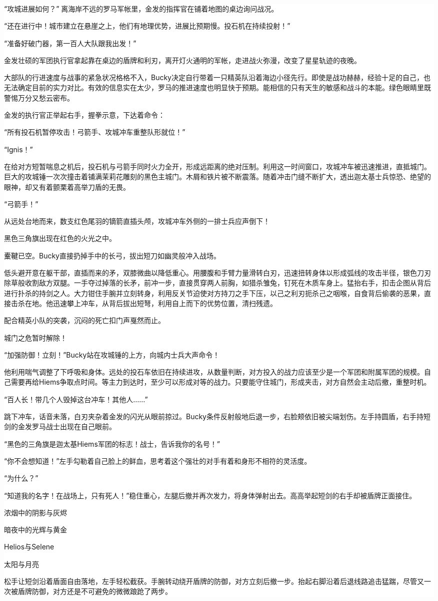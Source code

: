 “攻城进展如何？” 离海岸不远的罗马军帐里，金发的指挥官在铺着地图的桌边询问战况。

“还在进行中！城市建立在悬崖之上，他们有地理优势，进展比预期慢。投石机在持续投射！”

“准备好破门器，第一百人大队跟我出发！”

金发壮硕的军团执行官拿起靠在桌边的盾牌和利刃，离开灯火通明的军帐，走进战火弥漫，改变了星星轨迹的夜晚。



大部队的行进速度与战事的紧急状况格格不入，Bucky决定自行带着一只精英队沿着海边小径先行。即使是战功赫赫，经验十足的自己，也无法确定目前的实力对比。有效的信息实在太少，罗马的推进速度也明显快于预期。能相信的只有天生的敏感和战斗的本能。绿色眼睛里既警惕万分又愁云密布。

金发的执行官正举起右手，握拳示意，下达着命令：

“所有投石机暂停攻击！弓箭手、攻城冲车重整队形就位！”

“Ignis！”

在给对方短暂喘息之机后，投石机与弓箭手同时火力全开，形成远距离的绝对压制。利用这一时间窗口，攻城冲车被迅速推进，直抵城门。巨大的攻城锤一次次撞击着铺满茉莉花雕刻的黑色主城门。木屑和铁片被不断震落。随着冲击门缝不断扩大，透出迦太基士兵惊恐、绝望的眼神，却又有着颤栗着高举刀盾的无畏。

“弓箭手！”

从远处台地而来，数支红色尾羽的镝箭直插头颅，攻城冲车外侧的一排士兵应声倒下！

黑色三角旗出现在红色的火光之中。

櫜鞬已空。Bucky直接扔掉手中的长弓，拔出短刀如幽灵般冲入战场。

低头避开意在躯干部，直插而来的矛，双膝微曲以降低重心。用腰腹和手臂力量滑转白刃，迅速扭转身体以形成弧线的攻击半径，银色刀刃除草般收割敌方双腿。一手夺过掉落的长矛，前冲一步，直接贯穿两人前胸，如猎杀雏兔，钉死在木质车身上。猛抬右手，扣击企图从背后进行扑杀的持剑之人。大力钳住手腕并立刻转身，利用反关节迫使对方持刀之手下压，以己之利刃扼杀己之咽喉，自食背后偷袭的恶果，直接击杀在地。他迅速攀上冲车，从背后拔出短弩，利用自上而下的优势位置，清扫残遗。

配合精英小队的突袭，沉闷的死亡扣门声戛然而止。

城门之危暂时解除！

“加强防御！立刻！”Bucky站在攻城锤的上方，向城内士兵大声命令！

他利用喘气调整了下呼吸和身体。远处的投石车依旧在持续进攻，从数量判断，对方投入的战力应该至少是一个军团和附属军团的规模。自己需要再给Hiems争取点时间。等主力到达时，至少可以形成对等的战力。只要能守住城门，形成夹击，对方自然会主动后撤，重整时机。

“百人长！带几个人毁掉这台冲车！其他人……”

跳下冲车，话音未落，白刃夹杂着金发的闪光从眼前掠过。Bucky条件反射般地后退一步，右脸颊依旧被尖端划伤。左手持圆盾，右手持短剑的金发罗马战士出现在自己眼前。

“黑色的三角旗是迦太基Hiems军团的标志！战士，告诉我你的名号！”

“你不会想知道！”左手勾勒着自己脸上的鲜血，思考着这个强壮的对手有着和身形不相符的灵活度。

“为什么？”

“知道我的名字！在战场上，只有死人！”稳住重心，左腿后撤并再次发力，将身体弹射出去。高高举起短剑的右手却被盾牌正面接住。

浓烟中的阴影与灰烬

暗夜中的光辉与黄金

Helios与Selene

太阳与月亮

松手让短剑沿着盾面自由落地，左手轻松截获。手腕转动绕开盾牌的防御，对方立刻后撤一步。抬起右脚沿着后退线路追击猛踹，尽管又一次被盾牌防御，对方还是不可避免的微微踉跄了两步。
